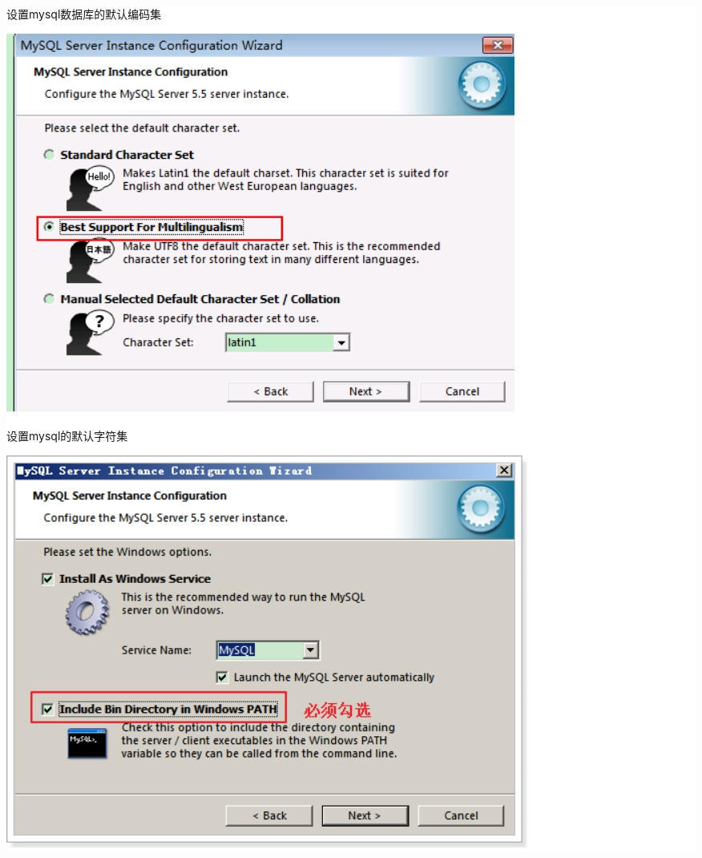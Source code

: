  

设置mysql数据库的默认编码集

![img](mysql01.assets/wps6.jpg) 

 

设置mysql的默认字符集

![img](mysql01.assets/wps7.jpg) 
